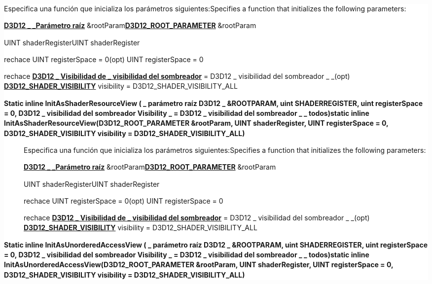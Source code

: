 <span data-ttu-id="def1b-126">Especifica una función que inicializa los parámetros siguientes:</span><span class="sxs-lookup"><span data-stu-id="def1b-126">Specifies a function that initializes the following parameters:</span></span>

<span data-ttu-id="def1b-127">[**D3D12 \_ \_Parámetro raíz**](/windows/desktop/api/d3d12/ns-d3d12-d3d12_root_parameter) &rootParam</span><span class="sxs-lookup"><span data-stu-id="def1b-127">[**D3D12\_ROOT\_PARAMETER**](/windows/desktop/api/d3d12/ns-d3d12-d3d12_root_parameter) &rootParam</span></span>

<span data-ttu-id="def1b-128">UINT shaderRegister</span><span class="sxs-lookup"><span data-stu-id="def1b-128">UINT shaderRegister</span></span>

<span data-ttu-id="def1b-129">rechace UINT registerSpace = 0</span><span class="sxs-lookup"><span data-stu-id="def1b-129">(opt) UINT registerSpace = 0</span></span>

<span data-ttu-id="def1b-130">rechace [**D3D12 \_ Visibilidad de \_ visibilidad del sombreador**](/windows/desktop/api/d3d12/ne-d3d12-d3d12_shader_visibility) = D3D12 \_ visibilidad del sombreador \_ \_</span><span class="sxs-lookup"><span data-stu-id="def1b-130">(opt) [**D3D12\_SHADER\_VISIBILITY**](/windows/desktop/api/d3d12/ne-d3d12-d3d12_shader_visibility) visibility = D3D12\_SHADER\_VISIBILITY\_ALL</span></span>

</dd> <dt>

<span data-ttu-id="def1b-131">**Static inline InitAsShaderResourceView ( \_ parámetro raíz D3D12 \_ &ROOTPARAM, uint SHADERREGISTER, uint registerSpace = 0, D3D12 \_ visibilidad del sombreador Visibility \_ = D3D12 \_ visibilidad del sombreador \_ \_ todos)**</span><span class="sxs-lookup"><span data-stu-id="def1b-131">**static inline InitAsShaderResourceView(D3D12\_ROOT\_PARAMETER &rootParam, UINT shaderRegister, UINT registerSpace = 0, D3D12\_SHADER\_VISIBILITY visibility = D3D12\_SHADER\_VISIBILITY\_ALL)**</span></span>
</dt> <dd>

<span data-ttu-id="def1b-132">Especifica una función que inicializa los parámetros siguientes:</span><span class="sxs-lookup"><span data-stu-id="def1b-132">Specifies a function that initializes the following parameters:</span></span>

<span data-ttu-id="def1b-133">[**D3D12 \_ \_Parámetro raíz**](/windows/desktop/api/d3d12/ns-d3d12-d3d12_root_parameter) &rootParam</span><span class="sxs-lookup"><span data-stu-id="def1b-133">[**D3D12\_ROOT\_PARAMETER**](/windows/desktop/api/d3d12/ns-d3d12-d3d12_root_parameter) &rootParam</span></span>

<span data-ttu-id="def1b-134">UINT shaderRegister</span><span class="sxs-lookup"><span data-stu-id="def1b-134">UINT shaderRegister</span></span>

<span data-ttu-id="def1b-135">rechace UINT registerSpace = 0</span><span class="sxs-lookup"><span data-stu-id="def1b-135">(opt) UINT registerSpace = 0</span></span>

<span data-ttu-id="def1b-136">rechace [**D3D12 \_ Visibilidad de \_ visibilidad del sombreador**](/windows/desktop/api/d3d12/ne-d3d12-d3d12_shader_visibility) = D3D12 \_ visibilidad del sombreador \_ \_</span><span class="sxs-lookup"><span data-stu-id="def1b-136">(opt) [**D3D12\_SHADER\_VISIBILITY**](/windows/desktop/api/d3d12/ne-d3d12-d3d12_shader_visibility) visibility = D3D12\_SHADER\_VISIBILITY\_ALL</span></span>

</dd> <dt>

<span data-ttu-id="def1b-137">**Static inline InitAsUnorderedAccessView ( \_ parámetro raíz D3D12 \_ &ROOTPARAM, uint SHADERREGISTER, uint registerSpace = 0, D3D12 \_ visibilidad del sombreador Visibility \_ = D3D12 \_ visibilidad del sombreador \_ \_ todos)**</span><span class="sxs-lookup"><span data-stu-id="def1b-137">**static inline InitAsUnorderedAccessView(D3D12\_ROOT\_PARAMETER &rootParam, UINT shaderRegister, UINT registerSpace = 0, D3D12\_SHADER\_VISIBILITY visibility = D3D12\_SHADER\_VISIBILITY\_ALL)**</span></span>
</dt> <dd>
